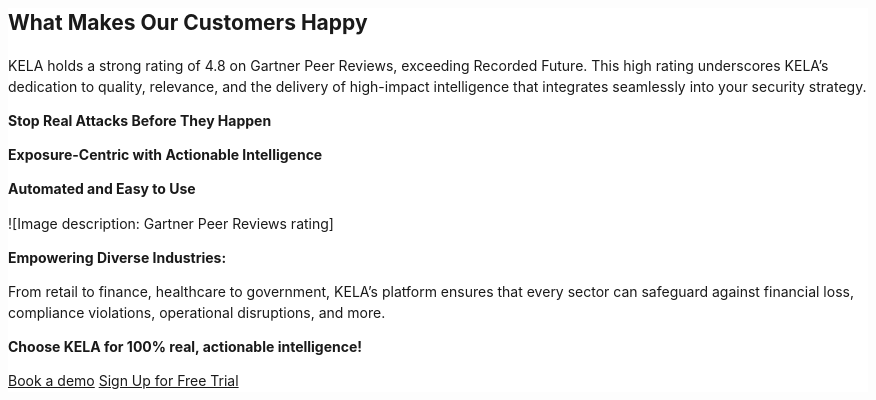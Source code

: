 ## What Makes Our Customers Happy

KELA holds a strong rating of 4.8 on Gartner Peer Reviews, exceeding Recorded Future. This high rating underscores KELA’s dedication to quality, relevance, and the delivery of high-impact intelligence that integrates seamlessly into your security strategy.

**Stop Real Attacks Before They Happen**

**Exposure-Centric with Actionable Intelligence**

**Automated and Easy to Use**

![Image description: Gartner Peer Reviews rating]

**Empowering Diverse Industries:**

From retail to finance, healthcare to government, KELA’s platform ensures that every sector can safeguard against financial loss, compliance violations, operational disruptions, and more.

**Choose KELA for 100% real, actionable intelligence!**

[Book a demo](www.kelacyber.com)
[Sign Up for Free Trial](www.kelacyber.com)
